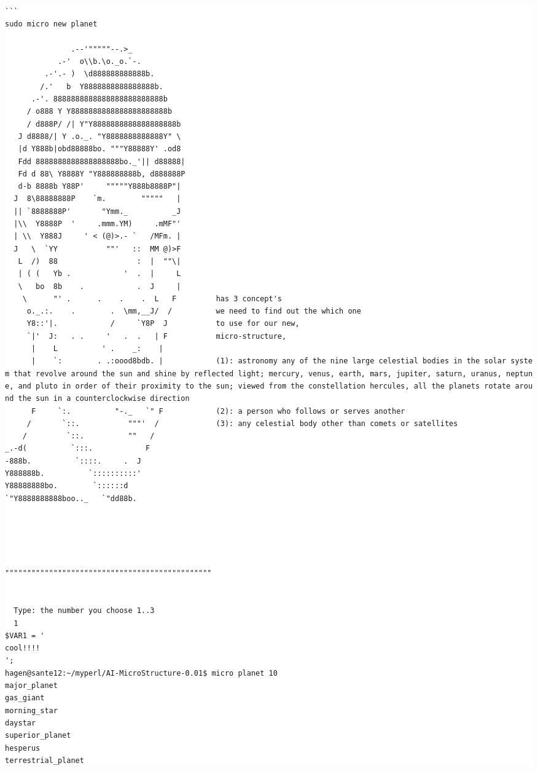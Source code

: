 ``````
```
sudo micro new planet
  
               .--'"""""--.>_
            .-'  o\\b.\o._o.`-.                 
         .-'.- )  \d888888888888b.
        /.'   b  Y8888888888888888b.
      .-'. 8888888888888888888888888b
     / o888 Y Y8888888888888888888888b
     / d888P/ /| Y"Y8888888888888888888b
   J d8888/| Y .o._. "Y8888888888888Y" \
   |d Y888b|obd88888bo. """Y88888Y' .od8
   Fdd 8888888888888888888bo._'|| d88888|
   Fd d 88\ Y8888Y "Y888888888b, d888888P
   d-b 8888b Y88P'     """""Y888b8888P"|
  J  8\88888888P    `m.        """""   |
  || `8888888P'       "Ymm._          _J
  |\\  Y8888P  '     .mmm.YM)     .mMF"'
  | \\  Y888J     ' < (@)>.- `   /MFm. |
  J   \  `YY           ""'   ::  MM @)>F
   L  /)  88                  :  |  ""\|
   | ( (   Yb .            '  .  |     L
   \   bo  8b    .            .  J     |        
    \      "' .      .    .    .  L   F         has 3 concept's
     o._.:.    .        .  \mm,__J/  /          we need to find out the which one
     Y8::'|.            /     `Y8P  J           to use for our new,
     `|'  J:   . .     '   .  .   | F           micro-structure,
      |    L          ' .    _:    |            
      |    `:        . .:oood8bdb. |            (1): astronomy any of the nine large celestial bodies in the solar system that revolve around the sun and shine by reflected light; mercury, venus, earth, mars, jupiter, saturn, uranus, neptune, and pluto in order of their proximity to the sun; viewed from the constellation hercules, all the planets rotate around the sun in a counterclockwise direction
      F     `:.          "-._   `" F            (2): a person who follows or serves another
     /       `::.           """'  /             (3): any celestial body other than comets or satellites
    /         `::.          ""   /              
_.-d(          `:::.            F               
-888b.          `::::.     .  J                 
Y888888b.          `::::::::::'                 
Y88888888bo.        `::::::d                    
`"Y8888888888boo.._   `"dd88b.                  
                                                




"""""""""""""""""""""""""""""""""""""""""""""""


  Type: the number you choose 1..3
  1
$VAR1 = '
cool!!!!
';
hagen@sante12:~/myperl/AI-MicroStructure-0.01$ micro planet 10
major_planet
gas_giant
morning_star
daystar
superior_planet
hesperus
terrestrial_planet
``````
